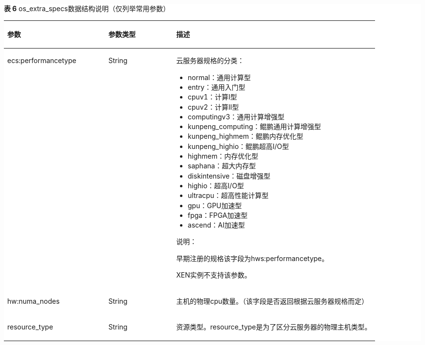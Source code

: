 </tbody>
</table>

**表 6**  os\_extra\_specs数据结构说明（仅列举常用参数）

<a name="table59078165"></a>
<table><thead align="left"><tr id="row48163256"><th class="cellrowborder" valign="top" width="27.27%" id="mcps1.2.4.1.1"><p id="p2179014175417"><a name="p2179014175417"></a><a name="p2179014175417"></a>参数</p>
</th>
<th class="cellrowborder" valign="top" width="18.279999999999998%" id="mcps1.2.4.1.2"><p id="p1717918144547"><a name="p1717918144547"></a><a name="p1717918144547"></a>参数类型</p>
</th>
<th class="cellrowborder" valign="top" width="54.449999999999996%" id="mcps1.2.4.1.3"><p id="p101791614155416"><a name="p101791614155416"></a><a name="p101791614155416"></a>描述</p>
</th>
</tr>
</thead>
<tbody><tr id="row40625737"><td class="cellrowborder" valign="top" width="27.27%" headers="mcps1.2.4.1.1 "><p id="p2350413"><a name="p2350413"></a><a name="p2350413"></a>ecs:performancetype</p>
</td>
<td class="cellrowborder" valign="top" width="18.279999999999998%" headers="mcps1.2.4.1.2 "><p id="p53130157"><a name="p53130157"></a><a name="p53130157"></a>String</p>
</td>
<td class="cellrowborder" valign="top" width="54.449999999999996%" headers="mcps1.2.4.1.3 "><p id="p10070188"><a name="p10070188"></a><a name="p10070188"></a><span id="text05902564307"><a name="text05902564307"></a><a name="text05902564307"></a>云服务器</span>规格的分类：</p>
<a name="ul30830313154217"></a><a name="ul30830313154217"></a><ul id="ul30830313154217"><li>normal：通用计算型</li><li>entry：通用入门型</li><li>cpuv1：计算I型</li><li>cpuv2：计算II型</li><li>computingv3：通用计算增强型</li><li>kunpeng_computing：鲲鹏通用计算增强型</li><li>kunpeng_highmem：鲲鹏内存优化型</li><li>kunpeng_highio：鲲鹏超高I/O型</li><li>highmem：内存优化型</li><li>saphana：超大内存型</li><li>diskintensive：磁盘增强型</li><li>highio：超高I/O型</li><li>ultracpu：超高性能计算型</li><li>gpu：GPU加速型</li><li>fpga：FPGA加速型</li><li>ascend：AI加速型</li></ul>
<div class="note" id="note3834297595722"><a name="note3834297595722"></a><a name="note3834297595722"></a><span class="notetitle"> 说明： </span><div class="notebody"><p id="p3695792895722"><a name="p3695792895722"></a><a name="p3695792895722"></a>早期注册的规格该字段为hws:performancetype。</p>
<p id="p1816613871213"><a name="p1816613871213"></a><a name="p1816613871213"></a>XEN实例不支持该参数。</p>
</div></div>
</td>
</tr>
<tr id="row219291531096"><td class="cellrowborder" valign="top" width="27.27%" headers="mcps1.2.4.1.1 "><p id="p6453994210918"><a name="p6453994210918"></a><a name="p6453994210918"></a>hw:numa_nodes</p>
</td>
<td class="cellrowborder" valign="top" width="18.279999999999998%" headers="mcps1.2.4.1.2 "><p id="p6094217110931"><a name="p6094217110931"></a><a name="p6094217110931"></a>String</p>
</td>
<td class="cellrowborder" valign="top" width="54.449999999999996%" headers="mcps1.2.4.1.3 "><p id="p77535310931"><a name="p77535310931"></a><a name="p77535310931"></a>主机的物理cpu数量。（该字段是否返回根据<span id="text193811557163017"><a name="text193811557163017"></a><a name="text193811557163017"></a>云服务器</span>规格而定）</p>
</td>
</tr>
<tr id="row1765536610939"><td class="cellrowborder" valign="top" width="27.27%" headers="mcps1.2.4.1.1 "><p id="p148927910953"><a name="p148927910953"></a><a name="p148927910953"></a>resource_type</p>
</td>
<td class="cellrowborder" valign="top" width="18.279999999999998%" headers="mcps1.2.4.1.2 "><p id="p5352275710953"><a name="p5352275710953"></a><a name="p5352275710953"></a>String</p>
</td>
<td class="cellrowborder" valign="top" width="54.449999999999996%" headers="mcps1.2.4.1.3 "><p id="p2784055310953"><a name="p2784055310953"></a><a name="p2784055310953"></a>资源类型。resource_type是为了区分<span id="text1738155816307"><a name="text1738155816307"></a><a name="text1738155816307"></a>云服务器</span>的物理主机类型。</p>
</td>
